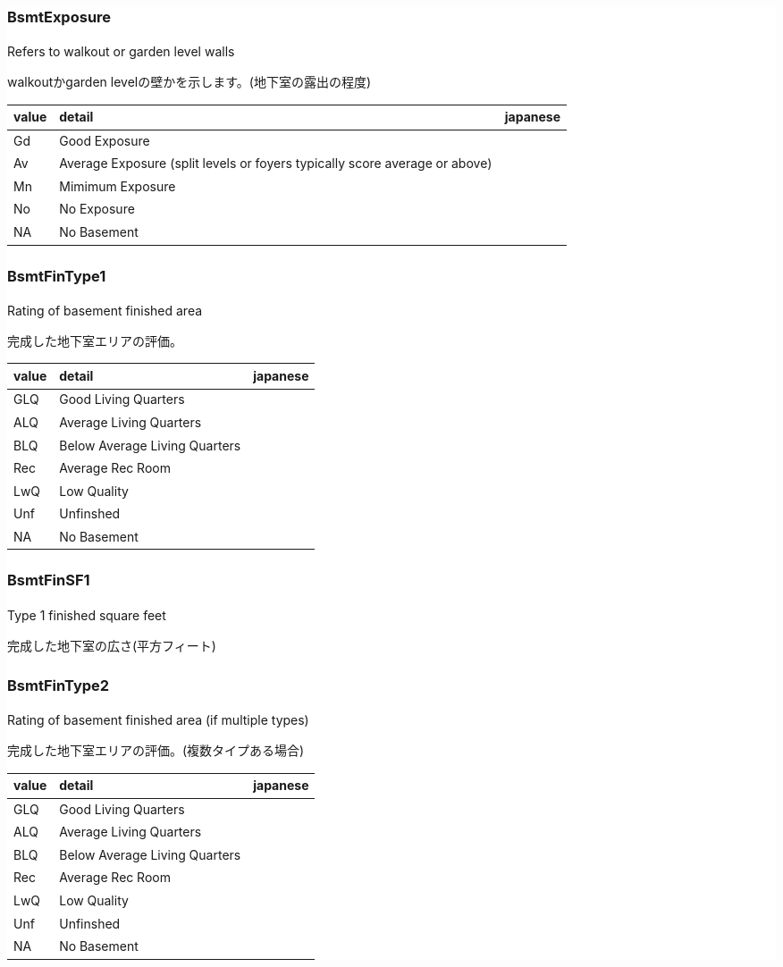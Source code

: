### BsmtExposure
Refers to walkout or garden level walls

walkoutかgarden levelの壁かを示します。(地下室の露出の程度)

|value|detail|japanese|
|:---|:---|:---|
|Gd|Good Exposure||
|Av|Average Exposure (split levels or foyers typically score average or above)||
|Mn|Mimimum Exposure||
|No|No Exposure||
|NA|No Basement||

### BsmtFinType1
Rating of basement finished area

完成した地下室エリアの評価。

|value|detail|japanese|
|:---|:---|:---|
|GLQ|Good Living Quarters||
|ALQ|Average Living Quarters||
|BLQ|Below Average Living Quarters||
|Rec|Average Rec Room||
|LwQ|Low Quality||
|Unf|Unfinshed||
|NA|No Basement||

### BsmtFinSF1
Type 1 finished square feet

完成した地下室の広さ(平方フィート)

### BsmtFinType2
Rating of basement finished area (if multiple types)

完成した地下室エリアの評価。(複数タイプある場合)

|value|detail|japanese|
|:---|:---|:---|
|GLQ|Good Living Quarters||
|ALQ|Average Living Quarters||
|BLQ|Below Average Living Quarters||
|Rec|Average Rec Room||
|LwQ|Low Quality||
|Unf|Unfinshed||
|NA|No Basement||
